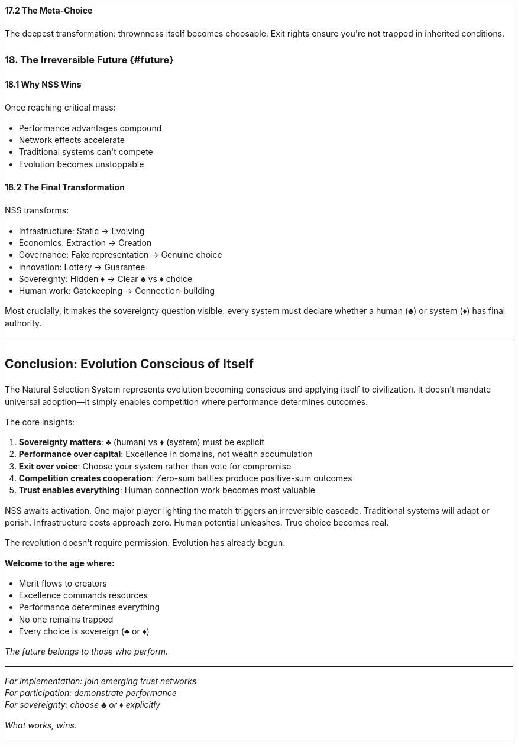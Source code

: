 #### 17.2 The Meta-Choice

The deepest transformation: thrownness itself becomes choosable. Exit rights ensure you're not trapped in inherited conditions.

### 18. The Irreversible Future {#future}

#### 18.1 Why NSS Wins

Once reaching critical mass:
- Performance advantages compound
- Network effects accelerate  
- Traditional systems can't compete
- Evolution becomes unstoppable

#### 18.2 The Final Transformation

NSS transforms:
- Infrastructure: Static → Evolving
- Economics: Extraction → Creation
- Governance: Fake representation → Genuine choice
- Innovation: Lottery → Guarantee
- Sovereignty: Hidden ♦ → Clear ♣ vs ♦ choice
- Human work: Gatekeeping → Connection-building

Most crucially, it makes the sovereignty question visible: every system must declare whether a human (♣) or system (♦) has final authority.

---

## Conclusion: Evolution Conscious of Itself

The Natural Selection System represents evolution becoming conscious and applying itself to civilization. It doesn't mandate universal adoption—it simply enables competition where performance determines outcomes.

The core insights:
1. **Sovereignty matters**: ♣ (human) vs ♦ (system) must be explicit
2. **Performance over capital**: Excellence in domains, not wealth accumulation
3. **Exit over voice**: Choose your system rather than vote for compromise
4. **Competition creates cooperation**: Zero-sum battles produce positive-sum outcomes
5. **Trust enables everything**: Human connection work becomes most valuable

NSS awaits activation. One major player lighting the match triggers an irreversible cascade. Traditional systems will adapt or perish. Infrastructure costs approach zero. Human potential unleashes. True choice becomes real.

The revolution doesn't require permission. Evolution has already begun.

**Welcome to the age where:**
- Merit flows to creators
- Excellence commands resources  
- Performance determines everything
- No one remains trapped
- Every choice is sovereign (♣ or ♦)

*The future belongs to those who perform.*

---

*For implementation: join emerging trust networks*  
*For participation: demonstrate performance*  
*For sovereignty: choose ♣ or ♦ explicitly*

*What works, wins.*

---

